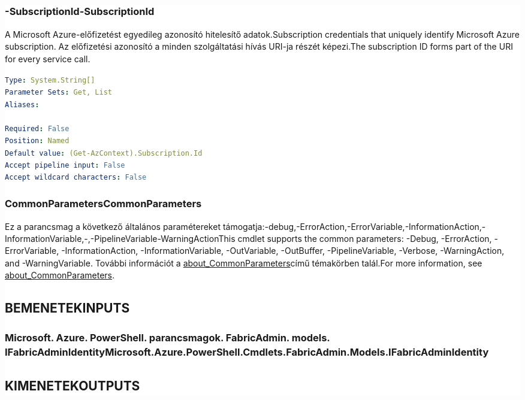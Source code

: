 ### <span data-ttu-id="a5da9-130">-SubscriptionId</span><span class="sxs-lookup"><span data-stu-id="a5da9-130">-SubscriptionId</span></span>
<span data-ttu-id="a5da9-131">A Microsoft Azure-előfizetést egyedileg azonosító hitelesítő adatok.</span><span class="sxs-lookup"><span data-stu-id="a5da9-131">Subscription credentials that uniquely identify Microsoft Azure subscription.</span></span>
<span data-ttu-id="a5da9-132">Az előfizetési azonosító a minden szolgáltatási hívás URI-ja részét képezi.</span><span class="sxs-lookup"><span data-stu-id="a5da9-132">The subscription ID forms part of the URI for every service call.</span></span>

```yaml
Type: System.String[]
Parameter Sets: Get, List
Aliases:

Required: False
Position: Named
Default value: (Get-AzContext).Subscription.Id
Accept pipeline input: False
Accept wildcard characters: False

```

### <span data-ttu-id="a5da9-133">CommonParameters</span><span class="sxs-lookup"><span data-stu-id="a5da9-133">CommonParameters</span></span>
<span data-ttu-id="a5da9-134">Ez a parancsmag a következő általános paramétereket támogatja:-debug,-ErrorAction,-ErrorVariable,-InformationAction,-InformationVariable,-,-PipelineVariable-WarningAction</span><span class="sxs-lookup"><span data-stu-id="a5da9-134">This cmdlet supports the common parameters: -Debug, -ErrorAction, -ErrorVariable, -InformationAction, -InformationVariable, -OutVariable, -OutBuffer, -PipelineVariable, -Verbose, -WarningAction, and -WarningVariable.</span></span> <span data-ttu-id="a5da9-135">További információt a [about_CommonParameters](http://go.microsoft.com/fwlink/?LinkID=113216)című témakörben talál.</span><span class="sxs-lookup"><span data-stu-id="a5da9-135">For more information, see [about_CommonParameters](http://go.microsoft.com/fwlink/?LinkID=113216).</span></span>

## <span data-ttu-id="a5da9-136">BEMENETEK</span><span class="sxs-lookup"><span data-stu-id="a5da9-136">INPUTS</span></span>

### <span data-ttu-id="a5da9-137">Microsoft. Azure. PowerShell. parancsmagok. FabricAdmin. models. IFabricAdminIdentity</span><span class="sxs-lookup"><span data-stu-id="a5da9-137">Microsoft.Azure.PowerShell.Cmdlets.FabricAdmin.Models.IFabricAdminIdentity</span></span>

## <span data-ttu-id="a5da9-138">KIMENETEK</span><span class="sxs-lookup"><span data-stu-id="a5da9-138">OUTPUTS</span></span>
